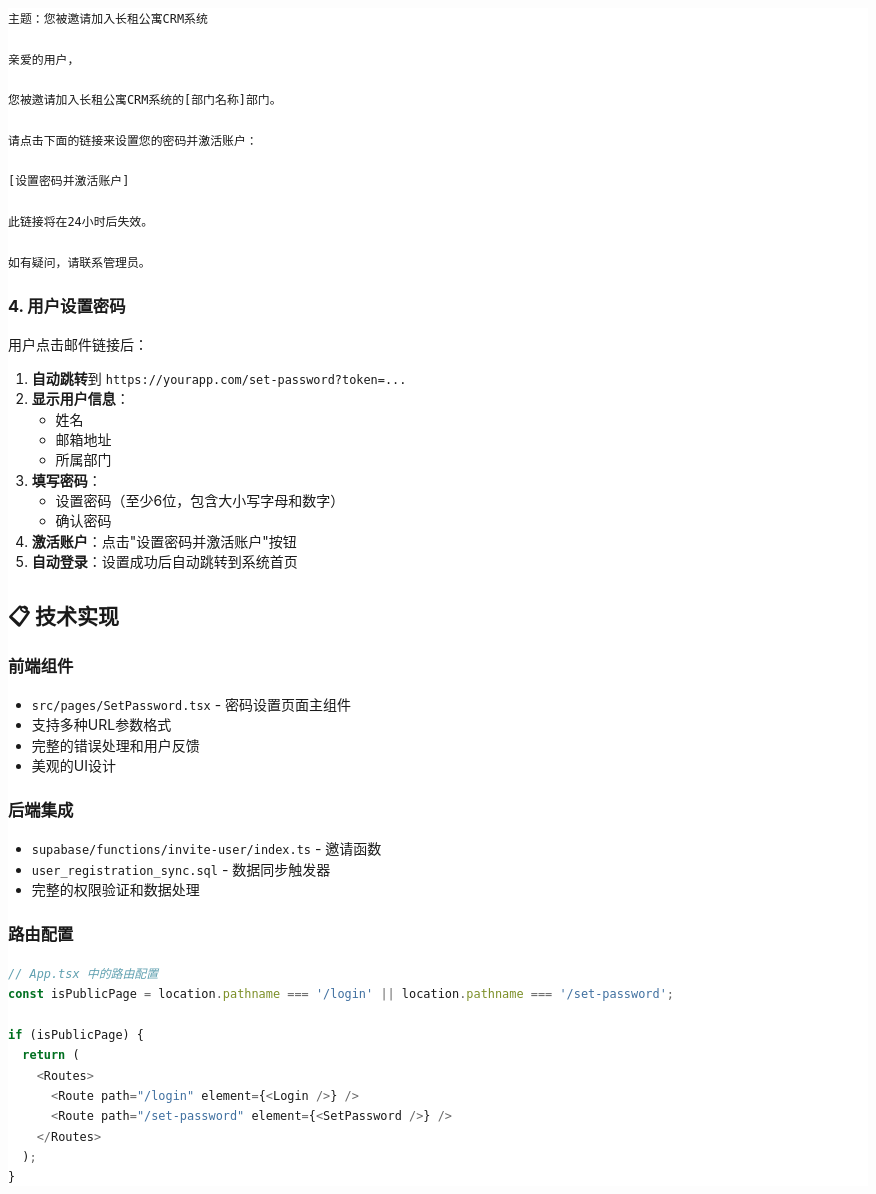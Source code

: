 ```
主题：您被邀请加入长租公寓CRM系统

亲爱的用户，

您被邀请加入长租公寓CRM系统的[部门名称]部门。

请点击下面的链接来设置您的密码并激活账户：

[设置密码并激活账户]

此链接将在24小时后失效。

如有疑问，请联系管理员。
```

### 4. 用户设置密码
用户点击邮件链接后：

1. **自动跳转**到 `https://yourapp.com/set-password?token=...`
2. **显示用户信息**：
   - 姓名
   - 邮箱地址
   - 所属部门
3. **填写密码**：
   - 设置密码（至少6位，包含大小写字母和数字）
   - 确认密码
4. **激活账户**：点击"设置密码并激活账户"按钮
5. **自动登录**：设置成功后自动跳转到系统首页

## 📋 技术实现

### 前端组件
- `src/pages/SetPassword.tsx` - 密码设置页面主组件
- 支持多种URL参数格式
- 完整的错误处理和用户反馈
- 美观的UI设计

### 后端集成
- `supabase/functions/invite-user/index.ts` - 邀请函数
- `user_registration_sync.sql` - 数据同步触发器
- 完整的权限验证和数据处理

### 路由配置
```javascript
// App.tsx 中的路由配置
const isPublicPage = location.pathname === '/login' || location.pathname === '/set-password';

if (isPublicPage) {
  return (
    <Routes>
      <Route path="/login" element={<Login />} />
      <Route path="/set-password" element={<SetPassword />} />
    </Routes>
  );
}
```
